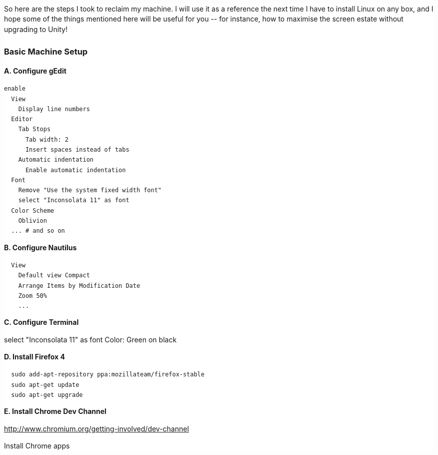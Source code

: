 So here are the steps I took to reclaim my machine. I will use it as a reference the next time I have to install Linux on any box, and I hope some of the things mentioned here will be useful for you -- for instance, how to maximise the screen estate without upgrading to Unity!



### Basic Machine Setup

**A. Configure gEdit**

```
enable
  View
    Display line numbers
  Editor
    Tab Stops
      Tab width: 2
      Insert spaces instead of tabs
    Automatic indentation
      Enable automatic indentation
  Font
    Remove "Use the system fixed width font"
    select "Inconsolata 11" as font
  Color Scheme
    Oblivion
  ... # and so on
```


**B. Configure Nautilus**

```
  View
    Default view Compact
    Arrange Items by Modification Date
    Zoom 50%
    ...
```


**C. Configure Terminal**

  select "Inconsolata 11" as font
  Color: Green on black  


**D. Install Firefox 4**

```
  sudo add-apt-repository ppa:mozillateam/firefox-stable
  sudo apt-get update
  sudo apt-get upgrade
```


**E. Install Chrome Dev Channel**

  <http://www.chromium.org/getting-involved/dev-channel>

  Install Chrome apps
